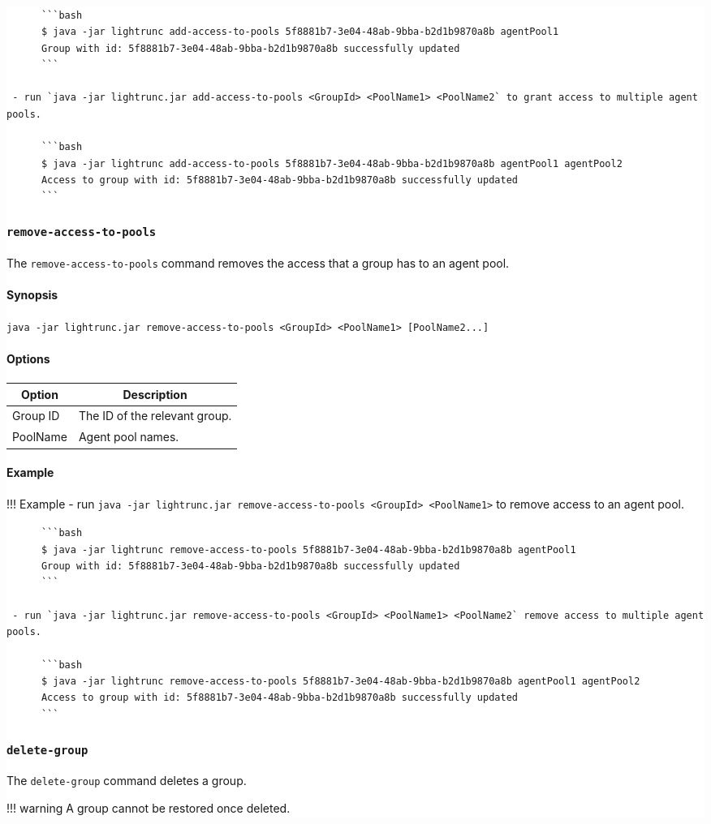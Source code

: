           ```bash
          $ java -jar lightrunc add-access-to-pools 5f8881b7-3e04-48ab-9bba-b2d1b9870a8b agentPool1 
          Group with id: 5f8881b7-3e04-48ab-9bba-b2d1b9870a8b successfully updated   
          ``` 
               
     - run `java -jar lightrunc.jar add-access-to-pools <GroupId> <PoolName1> <PoolName2` to grant access to multiple agent pools.

          ```bash
          $ java -jar lightrunc add-access-to-pools 5f8881b7-3e04-48ab-9bba-b2d1b9870a8b agentPool1 agentPool2
          Access to group with id: 5f8881b7-3e04-48ab-9bba-b2d1b9870a8b successfully updated
          ```

### `remove-access-to-pools`

The `remove-access-to-pools` command removes the access that a group has to an agent pool.

#### Synopsis

`java -jar lightrunc.jar remove-access-to-pools <GroupId> <PoolName1> [PoolName2...]`

#### Options

| Option      | Description                                                  |
| ----------- | ------------------------------------------------------------ |
| Group ID | The ID of the relevant group. |
| PoolName | Agent pool names. |

#### Example

!!! Example
     - run `java -jar lightrunc.jar remove-access-to-pools <GroupId> <PoolName1>` to remove access to an agent pool.

          ```bash
          $ java -jar lightrunc remove-access-to-pools 5f8881b7-3e04-48ab-9bba-b2d1b9870a8b agentPool1 
          Group with id: 5f8881b7-3e04-48ab-9bba-b2d1b9870a8b successfully updated   
          ``` 
               
     - run `java -jar lightrunc.jar remove-access-to-pools <GroupId> <PoolName1> <PoolName2` remove access to multiple agent pools.

          ```bash
          $ java -jar lightrunc remove-access-to-pools 5f8881b7-3e04-48ab-9bba-b2d1b9870a8b agentPool1 agentPool2
          Access to group with id: 5f8881b7-3e04-48ab-9bba-b2d1b9870a8b successfully updated
          ```

### `delete-group`

The `delete-group` command deletes a group.

!!! warning
     A group cannot be restored once deleted.
